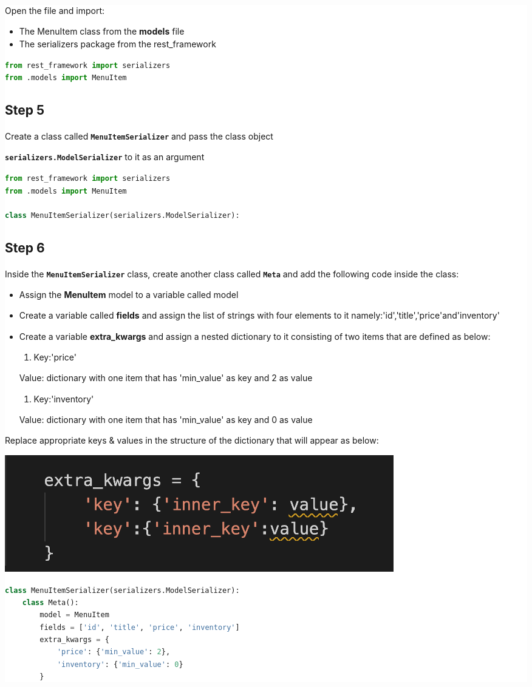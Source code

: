 Open the file and import:

- The MenuItem class from the **models** file
- The serializers package from the rest_framework

```python
from rest_framework import serializers
from .models import MenuItem
```

## Step 5

Create a class called **`MenuItemSerializer`** and pass the class object 

**`serializers.ModelSerializer`** to it as an argument

```python
from rest_framework import serializers
from .models import MenuItem

class MenuItemSerializer(serializers.ModelSerializer):
```

## Step 6

Inside the **`MenuItemSerializer`** class, create another class called **`Meta`** and add the following code inside the class:

- Assign the **MenuItem** model to a variable called model
- Create a variable called **fields** and assign the list of strings with four elements to it namely:'id','title','price'and'inventory'
- Create a variable **extra_kwargs** and assign a nested dictionary to it consisting of two items that are defined as below:
    1. Key:'price'
    
    Value: dictionary with one item that has 'min_value' as key and 2 as value
    
    1. Key:'inventory'
    
    Value: dictionary with one item that has 'min_value' as key and 0 as value
    

Replace appropriate keys & values in the structure of the dictionary that will appear as below:

![Untitled](LAB%20Exercise%20Restaurant%20menu%20API%20using%20serializati%2009de5215c38640b3b29e7a2bec17f96f/Untitled.png)

```python
class MenuItemSerializer(serializers.ModelSerializer):
    class Meta():
        model = MenuItem
        fields = ['id', 'title', 'price', 'inventory']
        extra_kwargs = {
            'price': {'min_value': 2},
            'inventory': {'min_value': 0}
        }
```
